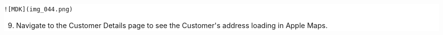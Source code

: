     ![MDK](img_044.png)

  9. Navigate to the Customer Details page to see the Customer's address loading in Apple Maps.
